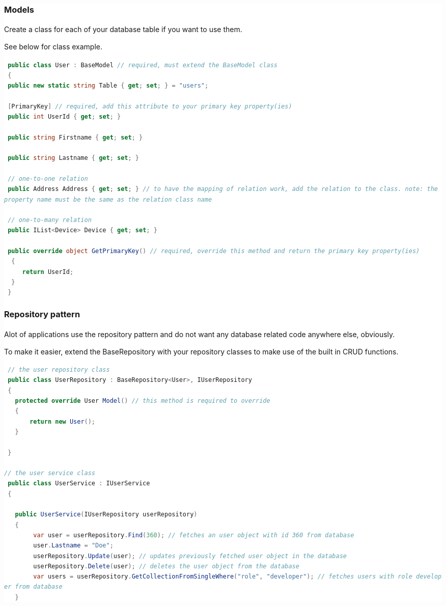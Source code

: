 ### Models  
  
Create a class for each of your database table if you want to use them.  
  
See below for class example.  
```csharp  
 public class User : BaseModel // required, must extend the BaseModel class 
 { 
 public new static string Table { get; set; } = "users";
       
 [PrimaryKey] // required, add this attribute to your primary key property(ies)  
 public int UserId { get; set; } 
     
 public string Firstname { get; set; }  
 
 public string Lastname { get; set; }  

 // one-to-one relation  
 public Address Address { get; set; } // to have the mapping of relation work, add the relation to the class. note: the property name must be the same as the relation class name     
  
 // one-to-many relation  
 public IList<Device> Device { get; set; }     
  
 public override object GetPrimaryKey() // required, override this method and return the primary key property(ies)  
  { 
     return UserId;
  } 
 }
 ```  
  
### Repository pattern  
  
Alot of applications use the repository pattern and do not want any database related code anywhere else, obviously.   
  
To make it easier, extend the BaseRepository with your repository classes to make use of the built in CRUD functions.  
```csharp  
 // the user repository class 
 public class UserRepository : BaseRepository<User>, IUserRepository 
 {       
   protected override User Model() // this method is required to override  
   {
       return new User(); 
   } 
  
 }  
    
// the user service class  
 public class UserService : IUserService 
 {        
 
   public UserService(IUserRepository userRepository)       
   {  
        var user = userRepository.Find(360); // fetches an user object with id 360 from database            
        user.Lastname = "Doe";  
        userRepository.Update(user); // updates previously fetched user object in the database             
        userRepository.Delete(user); // deletes the user object from the database  
        var users = userRepository.GetCollectionFromSingleWhere("role", "developer"); // fetches users with role developer from database                            
   }  
```